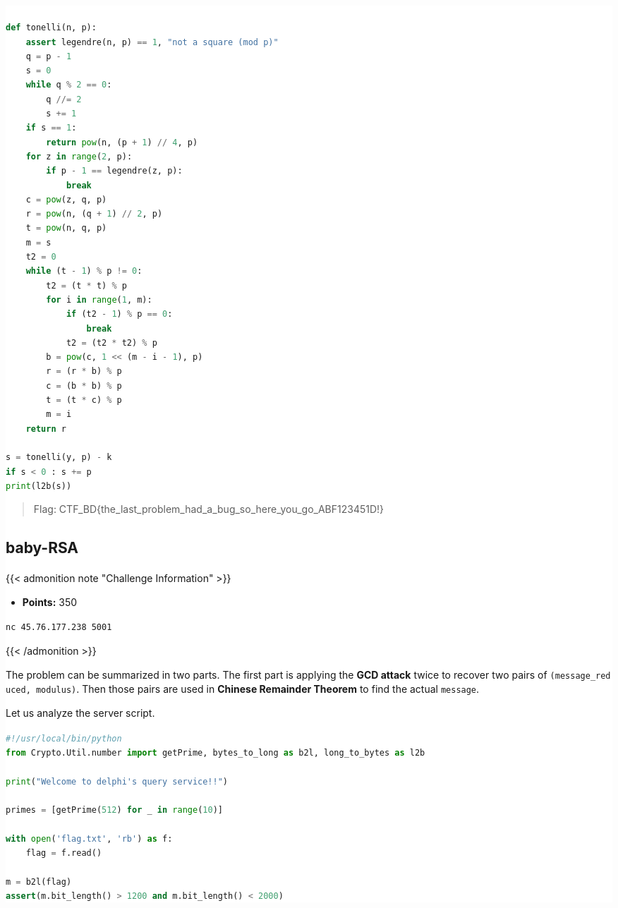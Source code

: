 ```python

def tonelli(n, p):
    assert legendre(n, p) == 1, "not a square (mod p)"
    q = p - 1
    s = 0
    while q % 2 == 0:
        q //= 2
        s += 1
    if s == 1:
        return pow(n, (p + 1) // 4, p)
    for z in range(2, p):
        if p - 1 == legendre(z, p):
            break
    c = pow(z, q, p)
    r = pow(n, (q + 1) // 2, p)
    t = pow(n, q, p)
    m = s
    t2 = 0
    while (t - 1) % p != 0:
        t2 = (t * t) % p
        for i in range(1, m):
            if (t2 - 1) % p == 0:
                break
            t2 = (t2 * t2) % p
        b = pow(c, 1 << (m - i - 1), p)
        r = (r * b) % p
        c = (b * b) % p
        t = (t * c) % p
        m = i
    return r
    
s = tonelli(y, p) - k
if s < 0 : s += p
print(l2b(s))
```

> Flag: CTF_BD{the_last_problem_had_a_bug_so_here_you_go_ABF123451D!}


## baby-RSA

{{< admonition note "Challenge Information" >}}
* **Points:** 350
  
`nc 45.76.177.238 5001`

{{< /admonition >}}

The problem can be summarized in two parts. The first part is applying the **GCD attack** twice to recover two pairs of `(message_reduced, modulus)`. Then those pairs are used in **Chinese Remainder Theorem** to find the actual `message`. 

Let us analyze the server script.
```python
#!/usr/local/bin/python
from Crypto.Util.number import getPrime, bytes_to_long as b2l, long_to_bytes as l2b

print("Welcome to delphi's query service!!")

primes = [getPrime(512) for _ in range(10)]

with open('flag.txt', 'rb') as f:
    flag = f.read()
    
m = b2l(flag)
assert(m.bit_length() > 1200 and m.bit_length() < 2000)
```